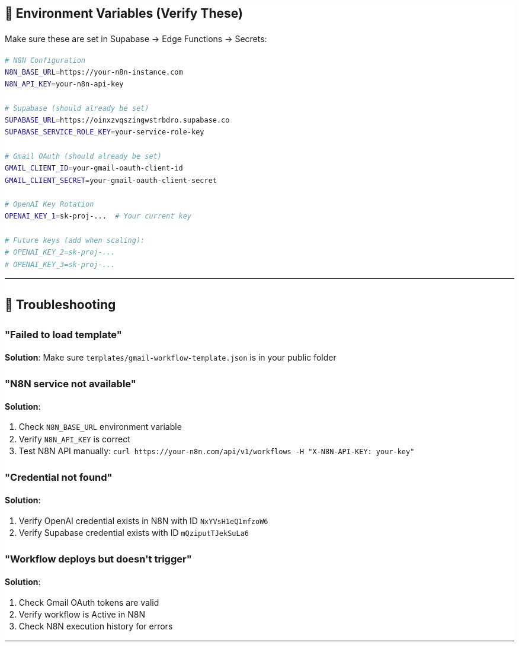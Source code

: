 ## 🔧 Environment Variables (Verify These)

Make sure these are set in Supabase → Edge Functions → Secrets:

```bash
# N8N Configuration
N8N_BASE_URL=https://your-n8n-instance.com
N8N_API_KEY=your-n8n-api-key

# Supabase (should already be set)
SUPABASE_URL=https://oinxzvqszingwstrbdro.supabase.co
SUPABASE_SERVICE_ROLE_KEY=your-service-role-key

# Gmail OAuth (should already be set)
GMAIL_CLIENT_ID=your-gmail-oauth-client-id
GMAIL_CLIENT_SECRET=your-gmail-oauth-client-secret

# OpenAI Key Rotation
OPENAI_KEY_1=sk-proj-...  # Your current key

# Future keys (add when scaling):
# OPENAI_KEY_2=sk-proj-...
# OPENAI_KEY_3=sk-proj-...
```

---

## 🚨 Troubleshooting

### "Failed to load template"
**Solution**: Make sure `templates/gmail-workflow-template.json` is in your public folder

### "N8N service not available"
**Solution**: 
1. Check `N8N_BASE_URL` environment variable
2. Verify `N8N_API_KEY` is correct
3. Test N8N API manually: `curl https://your-n8n.com/api/v1/workflows -H "X-N8N-API-KEY: your-key"`

### "Credential not found"
**Solution**: 
1. Verify OpenAI credential exists in N8N with ID `NxYVsH1eQ1mfzoW6`
2. Verify Supabase credential exists with ID `mQziputTJekSuLa6`

### "Workflow deploys but doesn't trigger"
**Solution**:
1. Check Gmail OAuth tokens are valid
2. Verify workflow is Active in N8N
3. Check N8N execution history for errors

---
